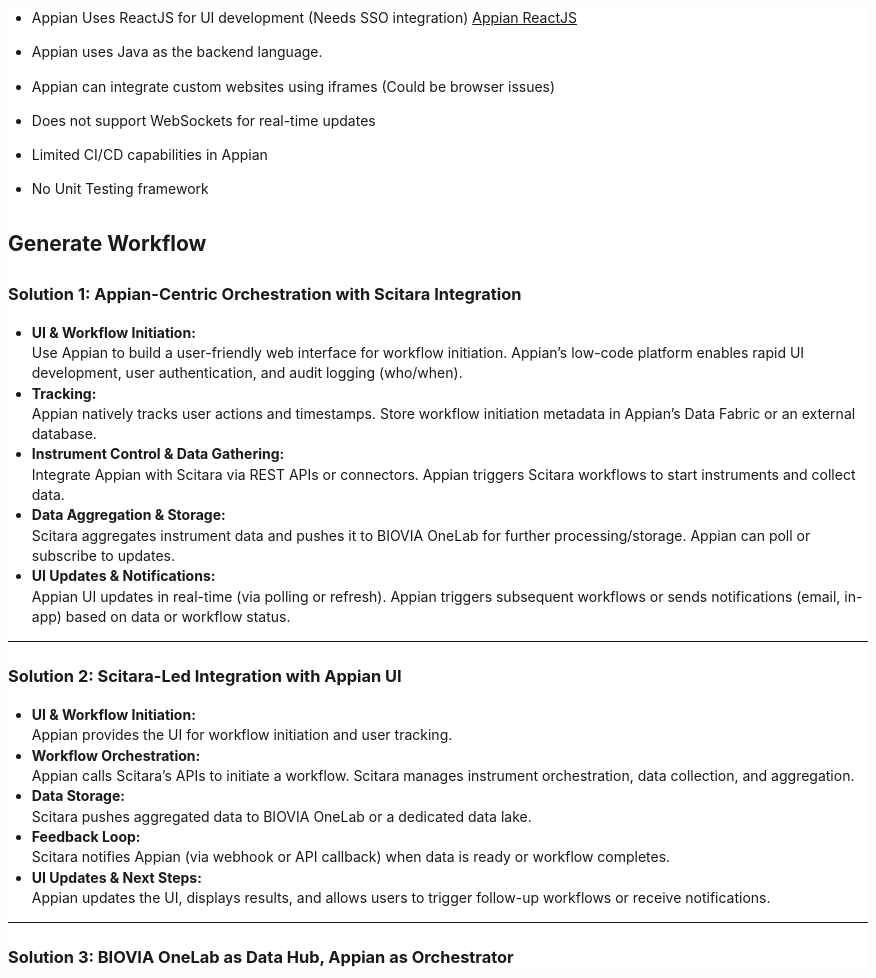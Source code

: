 - Appian Uses ReactJS for UI development (Needs SSO integration)
[Appian ReactJS](https://sangeerththanbalachandran.hashnode.dev/build-a-website-with-appian-and-react)
- Appian uses Java as the backend language.
- Appian can integrate custom websites using iframes (Could be browser issues)
- Does not support WebSockets for real-time updates

- Limited CI/CD capabilities in Appian
- No Unit Testing framework

## Generate Workflow

### Solution 1: Appian-Centric Orchestration with Scitara Integration

- **UI & Workflow Initiation:**  
  Use Appian to build a user-friendly web interface for workflow initiation. Appian’s low-code platform enables rapid UI development, user authentication, and audit logging (who/when).
- **Tracking:**  
  Appian natively tracks user actions and timestamps. Store workflow initiation metadata in Appian’s Data Fabric or an external database.
- **Instrument Control & Data Gathering:**  
  Integrate Appian with Scitara via REST APIs or connectors. Appian triggers Scitara workflows to start instruments and collect data.
- **Data Aggregation & Storage:**  
  Scitara aggregates instrument data and pushes it to BIOVIA OneLab for further processing/storage. Appian can poll or subscribe to updates.
- **UI Updates & Notifications:**  
  Appian UI updates in real-time (via polling or refresh). Appian triggers subsequent workflows or sends notifications (email, in-app) based on data or workflow status.

---

### Solution 2: Scitara-Led Integration with Appian UI

- **UI & Workflow Initiation:**  
  Appian provides the UI for workflow initiation and user tracking.
- **Workflow Orchestration:**  
  Appian calls Scitara’s APIs to initiate a workflow. Scitara manages instrument orchestration, data collection, and aggregation.
- **Data Storage:**  
  Scitara pushes aggregated data to BIOVIA OneLab or a dedicated data lake.
- **Feedback Loop:**  
  Scitara notifies Appian (via webhook or API callback) when data is ready or workflow completes.
- **UI Updates & Next Steps:**  
  Appian updates the UI, displays results, and allows users to trigger follow-up workflows or receive notifications.

---

### Solution 3: BIOVIA OneLab as Data Hub, Appian as Orchestrator
